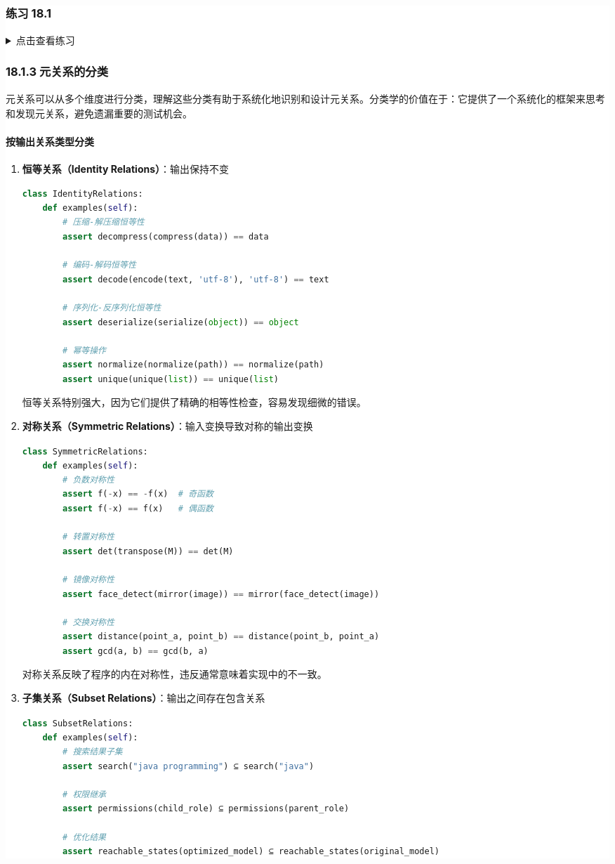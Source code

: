 ### 练习 18.1

<details><summary>点击查看练习</summary></details>

### 18.1.3 元关系的分类

元关系可以从多个维度进行分类，理解这些分类有助于系统化地识别和设计元关系。分类学的价值在于：它提供了一个系统化的框架来思考和发现元关系，避免遗漏重要的测试机会。

#### 按输出关系类型分类

1. **恒等关系（Identity Relations）**：输出保持不变
   ```python
   class IdentityRelations:
       def examples(self):
           # 压缩-解压缩恒等性
           assert decompress(compress(data)) == data
           
           # 编码-解码恒等性
           assert decode(encode(text, 'utf-8'), 'utf-8') == text
           
           # 序列化-反序列化恒等性
           assert deserialize(serialize(object)) == object
           
           # 幂等操作
           assert normalize(normalize(path)) == normalize(path)
           assert unique(unique(list)) == unique(list)
   ```
   
   恒等关系特别强大，因为它们提供了精确的相等性检查，容易发现细微的错误。

2. **对称关系（Symmetric Relations）**：输入变换导致对称的输出变换
   ```python
   class SymmetricRelations:
       def examples(self):
           # 负数对称性
           assert f(-x) == -f(x)  # 奇函数
           assert f(-x) == f(x)   # 偶函数
           
           # 转置对称性
           assert det(transpose(M)) == det(M)
           
           # 镜像对称性
           assert face_detect(mirror(image)) == mirror(face_detect(image))
           
           # 交换对称性
           assert distance(point_a, point_b) == distance(point_b, point_a)
           assert gcd(a, b) == gcd(b, a)
   ```
   
   对称关系反映了程序的内在对称性，违反通常意味着实现中的不一致。

3. **子集关系（Subset Relations）**：输出之间存在包含关系
   ```python
   class SubsetRelations:
       def examples(self):
           # 搜索结果子集
           assert search("java programming") ⊆ search("java")
           
           # 权限继承
           assert permissions(child_role) ⊆ permissions(parent_role)
           
           # 优化结果
           assert reachable_states(optimized_model) ⊆ reachable_states(original_model)
   ```
